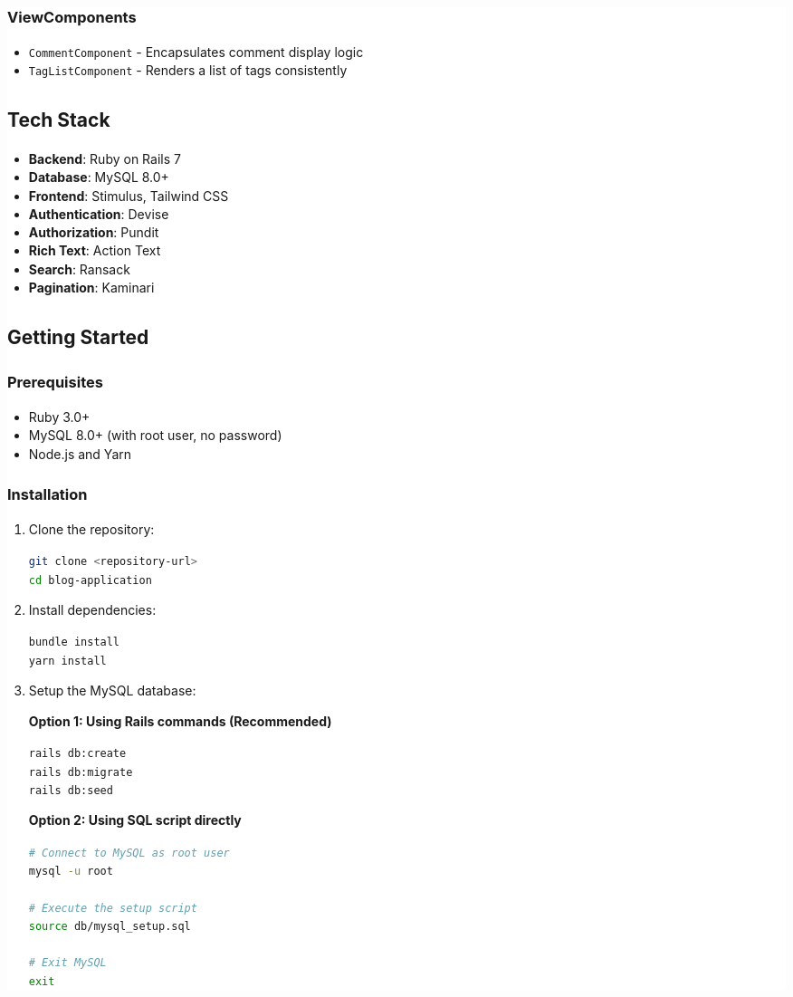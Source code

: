 ### ViewComponents
- `CommentComponent` - Encapsulates comment display logic
- `TagListComponent` - Renders a list of tags consistently

## Tech Stack

- **Backend**: Ruby on Rails 7
- **Database**: MySQL 8.0+
- **Frontend**: Stimulus, Tailwind CSS
- **Authentication**: Devise
- **Authorization**: Pundit
- **Rich Text**: Action Text
- **Search**: Ransack
- **Pagination**: Kaminari

## Getting Started

### Prerequisites

- Ruby 3.0+
- MySQL 8.0+ (with root user, no password)
- Node.js and Yarn

### Installation

1. Clone the repository:
   ```bash
   git clone <repository-url>
   cd blog-application
   ```

2. Install dependencies:
   ```bash
   bundle install
   yarn install
   ```

3. Setup the MySQL database:

   **Option 1: Using Rails commands (Recommended)**
   ```bash
   rails db:create
   rails db:migrate
   rails db:seed
   ```

   **Option 2: Using SQL script directly**
   ```bash
   # Connect to MySQL as root user
   mysql -u root

   # Execute the setup script
   source db/mysql_setup.sql

   # Exit MySQL
   exit
   ```
